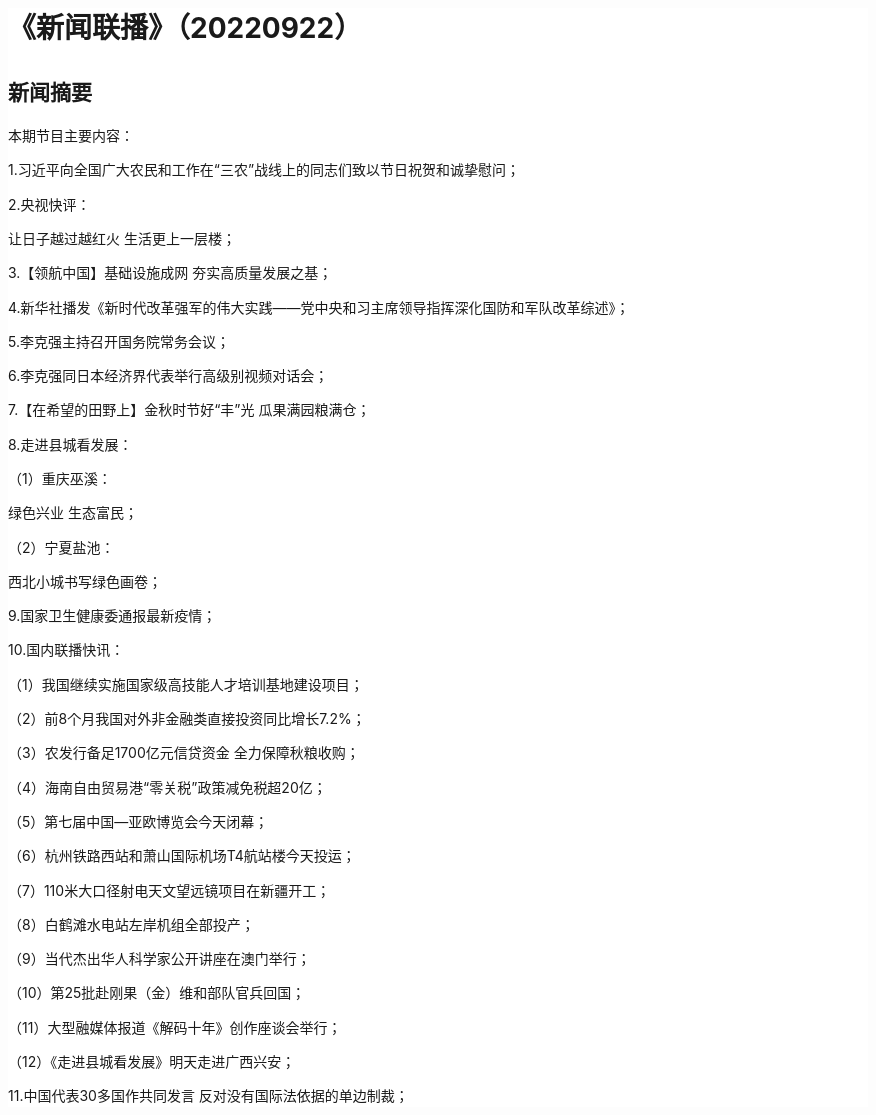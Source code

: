 # 《新闻联播》（20220922）

## 新闻摘要

本期节目主要内容：

1.习近平向全国广大农民和工作在“三农”战线上的同志们致以节日祝贺和诚挚慰问；

2.央视快评：

让日子越过越红火 生活更上一层楼；

3.【领航中国】基础设施成网 夯实高质量发展之基；

4.新华社播发《新时代改革强军的伟大实践——党中央和习主席领导指挥深化国防和军队改革综述》；

5.李克强主持召开国务院常务会议；

6.李克强同日本经济界代表举行高级别视频对话会；

7.【在希望的田野上】金秋时节好“丰”光 瓜果满园粮满仓；

8.走进县城看发展：

（1）重庆巫溪：

绿色兴业 生态富民；

（2）宁夏盐池：

西北小城书写绿色画卷；

9.国家卫生健康委通报最新疫情；

10.国内联播快讯：

（1）我国继续实施国家级高技能人才培训基地建设项目；

（2）前8个月我国对外非金融类直接投资同比增长7.2%；

（3）农发行备足1700亿元信贷资金 全力保障秋粮收购；

（4）海南自由贸易港“零关税”政策减免税超20亿；

（5）第七届中国—亚欧博览会今天闭幕；

（6）杭州铁路西站和萧山国际机场T4航站楼今天投运；

（7）110米大口径射电天文望远镜项目在新疆开工；

（8）白鹤滩水电站左岸机组全部投产；

（9）当代杰出华人科学家公开讲座在澳门举行；

（10）第25批赴刚果（金）维和部队官兵回国；

（11）大型融媒体报道《解码十年》创作座谈会举行；

（12）《走进县城看发展》明天走进广西兴安；

11.中国代表30多国作共同发言 反对没有国际法依据的单边制裁；
